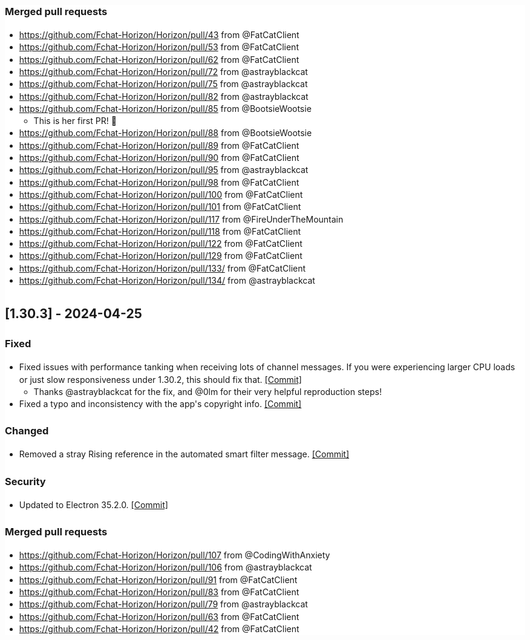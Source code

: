 ### Merged pull requests

- https://github.com/Fchat-Horizon/Horizon/pull/43 from @FatCatClient
- https://github.com/Fchat-Horizon/Horizon/pull/53 from @FatCatClient
- https://github.com/Fchat-Horizon/Horizon/pull/62 from @FatCatClient
- https://github.com/Fchat-Horizon/Horizon/pull/72 from @astrayblackcat
- https://github.com/Fchat-Horizon/Horizon/pull/75 from @astrayblackcat
- https://github.com/Fchat-Horizon/Horizon/pull/82 from @astrayblackcat
- https://github.com/Fchat-Horizon/Horizon/pull/85 from @BootsieWootsie
  - This is her first PR! 🎉
- https://github.com/Fchat-Horizon/Horizon/pull/88 from @BootsieWootsie
- https://github.com/Fchat-Horizon/Horizon/pull/89 from @FatCatClient
- https://github.com/Fchat-Horizon/Horizon/pull/90 from @FatCatClient
- https://github.com/Fchat-Horizon/Horizon/pull/95 from @astrayblackcat
- https://github.com/Fchat-Horizon/Horizon/pull/98 from @FatCatClient
- https://github.com/Fchat-Horizon/Horizon/pull/100 from @FatCatClient
- https://github.com/Fchat-Horizon/Horizon/pull/101 from @FatCatClient
- https://github.com/Fchat-Horizon/Horizon/pull/117 from @FireUnderTheMountain
- https://github.com/Fchat-Horizon/Horizon/pull/118 from @FatCatClient
- https://github.com/Fchat-Horizon/Horizon/pull/122 from @FatCatClient
- https://github.com/Fchat-Horizon/Horizon/pull/129 from @FatCatClient
- https://github.com/Fchat-Horizon/Horizon/pull/133/ from @FatCatClient
- https://github.com/Fchat-Horizon/Horizon/pull/134/ from @astrayblackcat

## [1.30.3] - 2024-04-25

### Fixed

- Fixed issues with performance tanking when receiving lots of channel messages. If you were experiencing larger CPU loads or just slow responsiveness under 1.30.2, this should fix that. [[Commit]](https://github.com/Fchat-Horizon/Horizon/commit/9ed4dc9a05eeac05acef5cb25ba8463362166adc)
  - Thanks @astrayblackcat for the fix, and @0lm for their very helpful reproduction steps!
- Fixed a typo and inconsistency with the app's copyright info. [[Commit]](https://github.com/Fchat-Horizon/Horizon/commit/a225cf9483da28ed9f9a96c158536f3dc8ed79c7)

### Changed

- Removed a stray Rising reference in the automated smart filter message. [[Commit]](https://github.com/Fchat-Horizon/Horizon/commit/c10a7a5639d68d51897247e0447e79c5cc48dfa7)

### Security

- Updated to Electron 35.2.0. [[Commit]](https://github.com/Fchat-Horizon/Horizon/commit/0c56349da45e6d380ba1085297bca8dd13d03644)

### Merged pull requests

- https://github.com/Fchat-Horizon/Horizon/pull/107 from @CodingWithAnxiety
- https://github.com/Fchat-Horizon/Horizon/pull/106 from @astrayblackcat
- https://github.com/Fchat-Horizon/Horizon/pull/91 from @FatCatClient
- https://github.com/Fchat-Horizon/Horizon/pull/83 from @FatCatClient
- https://github.com/Fchat-Horizon/Horizon/pull/79 from @astrayblackcat
- https://github.com/Fchat-Horizon/Horizon/pull/63 from @FatCatClient
- https://github.com/Fchat-Horizon/Horizon/pull/42 from @FatCatClient
